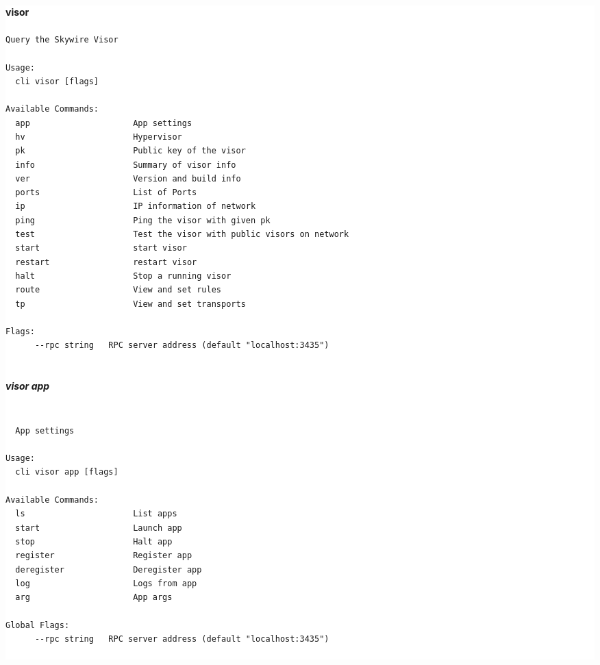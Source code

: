 #### visor

```
Query the Skywire Visor

Usage:
  cli visor [flags]

Available Commands:
  app                     App settings
  hv                      Hypervisor
  pk                      Public key of the visor
  info                    Summary of visor info
  ver                     Version and build info
  ports                   List of Ports
  ip                      IP information of network
  ping                    Ping the visor with given pk
  test                    Test the visor with public visors on network
  start                   start visor
  restart                 restart visor
  halt                    Stop a running visor
  route                   View and set rules
  tp                      View and set transports

Flags:
      --rpc string   RPC server address (default "localhost:3435")


```

##### visor app

```

  App settings

Usage:
  cli visor app [flags]

Available Commands:
  ls                      List apps
  start                   Launch app
  stop                    Halt app
  register                Register app
  deregister              Deregister app
  log                     Logs from app
  arg                     App args

Global Flags:
      --rpc string   RPC server address (default "localhost:3435")


```
